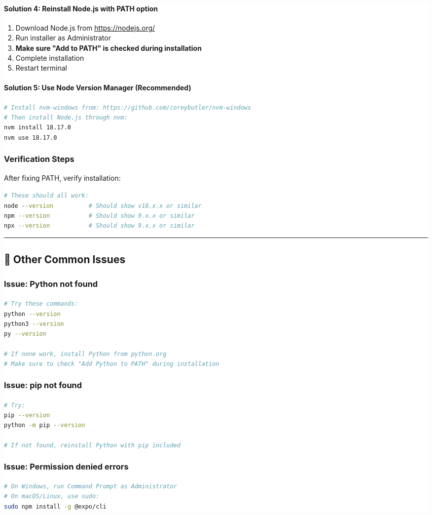 #### **Solution 4: Reinstall Node.js with PATH option**
1. Download Node.js from https://nodejs.org/
2. Run installer as Administrator
3. **Make sure "Add to PATH" is checked during installation**
4. Complete installation
5. Restart terminal

#### **Solution 5: Use Node Version Manager (Recommended)**
```bash
# Install nvm-windows from: https://github.com/coreybutler/nvm-windows
# Then install Node.js through nvm:
nvm install 18.17.0
nvm use 18.17.0
```

### **Verification Steps**
After fixing PATH, verify installation:
```bash
# These should all work:
node --version          # Should show v18.x.x or similar
npm --version           # Should show 9.x.x or similar
npx --version           # Should show 9.x.x or similar
```

---

## 🐛 Other Common Issues

### **Issue: Python not found**
```bash
# Try these commands:
python --version
python3 --version
py --version

# If none work, install Python from python.org
# Make sure to check "Add Python to PATH" during installation
```

### **Issue: pip not found**
```bash
# Try:
pip --version
python -m pip --version

# If not found, reinstall Python with pip included
```

### **Issue: Permission denied errors**
```bash
# On Windows, run Command Prompt as Administrator
# On macOS/Linux, use sudo:
sudo npm install -g @expo/cli
```
